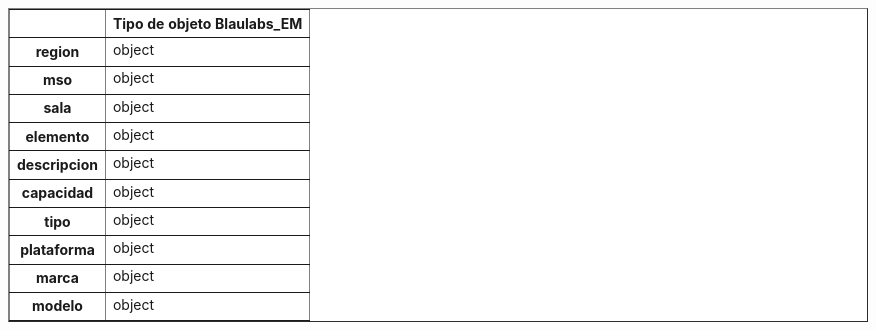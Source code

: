 



<div>
<style scoped>
    .dataframe tbody tr th:only-of-type {
        vertical-align: middle;
    }

    .dataframe tbody tr th {
        vertical-align: top;
    }

    .dataframe thead th {
        text-align: right;
    }
</style>
<table border="1" class="dataframe">
  <thead>
    <tr style="text-align: right;">
      <th></th>
      <th>Tipo de objeto Blaulabs_EM</th>
    </tr>
  </thead>
  <tbody>
    <tr>
      <th>region</th>
      <td>object</td>
    </tr>
    <tr>
      <th>mso</th>
      <td>object</td>
    </tr>
    <tr>
      <th>sala</th>
      <td>object</td>
    </tr>
    <tr>
      <th>elemento</th>
      <td>object</td>
    </tr>
    <tr>
      <th>descripcion</th>
      <td>object</td>
    </tr>
    <tr>
      <th>capacidad</th>
      <td>object</td>
    </tr>
    <tr>
      <th>tipo</th>
      <td>object</td>
    </tr>
    <tr>
      <th>plataforma</th>
      <td>object</td>
    </tr>
    <tr>
      <th>marca</th>
      <td>object</td>
    </tr>
    <tr>
      <th>modelo</th>
      <td>object</td>
    </tr>